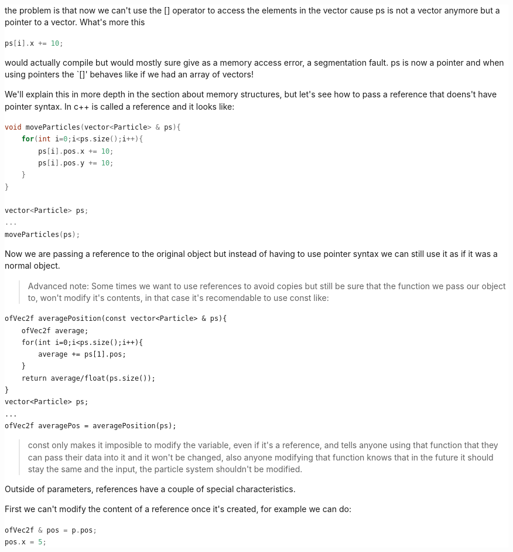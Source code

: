 the problem is that now we can't use the [] operator to access the elements in the vector cause ps is not a vector anymore but a pointer to a vector. What's more this

```cpp
ps[i].x += 10;
```

would actually compile but would mostly sure give as a memory access error, a segmentation fault. ps is now a pointer and when using pointers the `[]' behaves like if we had an array of vectors!

We'll explain this in more depth in the section about memory structures, but let's see how to pass a reference that doens't have pointer syntax. In c++ is called a reference and it looks like:

```cpp
void moveParticles(vector<Particle> & ps){
    for(int i=0;i<ps.size();i++){
        ps[i].pos.x += 10;
        ps[i].pos.y += 10;
    }
}

vector<Particle> ps;
...
moveParticles(ps);
```

Now we are passing a reference to the original object but instead of having to use pointer syntax we can still use it as if it was a normal object.

> Advanced note: Some times we want to use references to avoid copies but still be sure that the function we pass our object to, won't modify it's contents, in that case it's recomendable to use const like:

>
    ofVec2f averagePosition(const vector<Particle> & ps){
        ofVec2f average;
        for(int i=0;i<ps.size();i++){
            average += ps[1].pos;
        }
        return average/float(ps.size());
    }
    vector<Particle> ps;
    ...
    ofVec2f averagePos = averagePosition(ps);


> const only makes it imposible to modify the variable, even if it's a reference, and tells anyone using that function that they can pass their data into it and it won't be changed, also anyone modifying that function knows that in the future it should stay the same and the input, the particle system shouldn't be modified.

Outside of parameters, references have a couple of special characteristics. 

First we can't modify the content of a reference once it's created, for example we can do:

```cpp
ofVec2f & pos = p.pos;
pos.x = 5;
```
